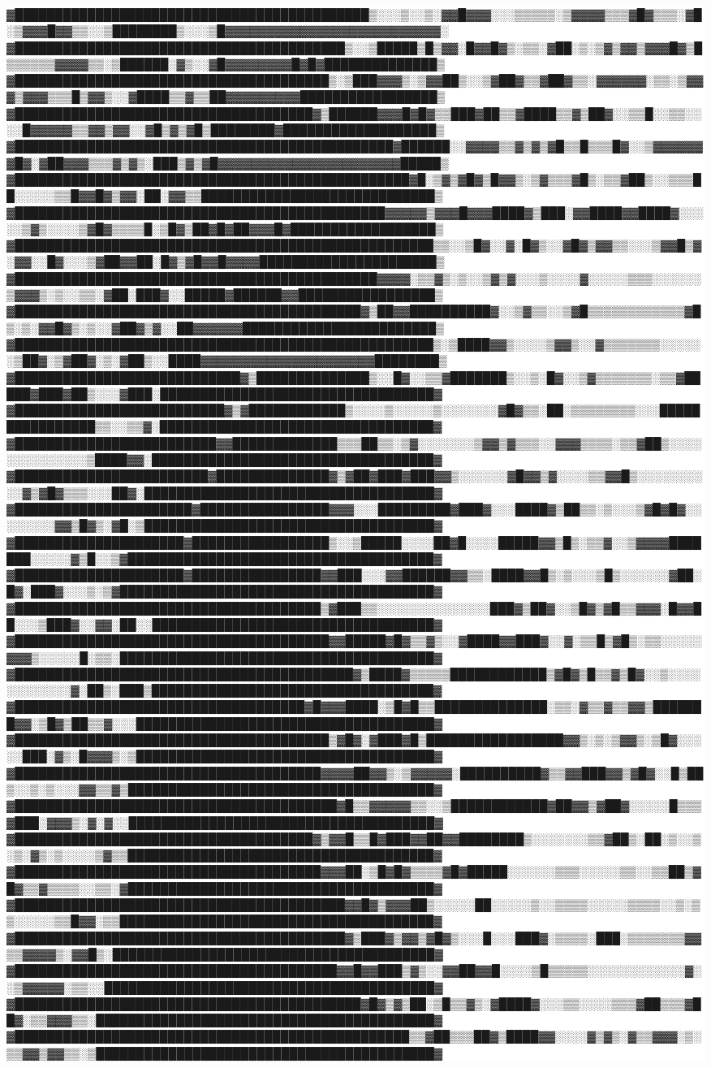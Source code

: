 ▓████████████████████████████████████████████▒░░░▒░░▒░▓▓█▓▓▓░░░▒▒▒▒▒░▒▓▓▓▓▒▒▒▓█▓▒▒▒░▓█░▒▓▓▓█▓▓▒▒░░▒████████▒░░░▒█▓▓▓▓▓▓▓▓▓▓▓▓▓▓▓▓▓▓▓▓▓▓▓▓▓▓░
▓█████████████████████████████████████████▒░░▒█████▒█▒▓▓░█▓▓█▓▒░▒▒░▓██░▒░▒▓▒▓▓▒▓▓▓█▓▒█▒▒▒▒▒▒▓▓▓▓▒▒░▒██████░▓▒░░▓█▓▓▓▓▓▓▓▓█▓█▓██████████████▒
▓███████████████████████████████████████▒░▒███▓▓▓▒░▒▓▓██▒░░▒▓██▓▒▒▓██▓▒▒░▓▓▓▓▓▓░▒▒░▒▓▓▓▒▓▓▓▒▒▒█▒▓▓▒░░▓████▒▒▓▒▒██▓▓▓▓▓▓▓▓▓█████████████████▒
▓█████████████████████████████████████▓▒██████▓▓▓█▓█▓▒▒███▓██▒▒▓████▒▒▓▒██▓░░▒▒█░░▒▒░░░░█▓▓▓▓▓▒▒▓▓▒▓▓░░▓█▒▓▒▓█▒████████▓███████████████████▒
▓███████████████████████████████████████████████▓██████░░▓▓▓▓▒▒▓▒▓▒▓█▒▒█▒▒▒█▓░░▒▓▓▓▓▓▓▓█▓░▓██▓▓▓▒▒▒▓▒▓▒░███▒▓▒▓█▓▓▓▓▓▓▓▓▓▓▓▓▓▓▓▓▓▓▓▓▓▓█████▒
▓█████████████████████████████████████████████████▓█░▒▓▒▓█▓▒█▓▓▒░▒▓▒▒▒▓█▒░▒▒▓██▒░░▒▒▒██░░░░░▒▒█▓▓█▓▒▓▓░██░▓▓▒▒█████████████████████████████▒
▓██████████████████████████████████████████████▓▓▓▓▓▒▓▓▓█▓▓▓████▓▒███░▓▓████▓▓████▓░░░░░▒▓▒░░░░▒▓█▓▒▒▒▒█░▒█▓▒██▓█▓██▓▓▓█▓██████████████████▒
▓████████████████████████████████████████████████████▒▒░░▒█▓░░▓░█▓▒░░▓█▓▒▓▓▒▒░░░▒▓▓█▒▓░▓▓░░█▓░░░▒▓██▓▓██░█▓▒▓█▓▓█▓▓▓▓██████████████████████▒
▓█████████████████████████████████████████████▓▓▓▓░▒▒▓▒░▒░░▒▓▒▓░░░▒░░░░▓░░░░░▒▒▒░░░░░░▒▓▓▓▒░▒░░▒▒░▓██░███▓░░█████▓██████▓▓█████████████████▒
▓███████████████████████████████████████████▓▒██▓▓██████████▓░░▒▓▒▒░░▒▓█▒▒▒▒▒▒▒▒▒▒▒▒▓█▒░▒░▓▓█▓▒░▒░░▓██▓▒▓░░██▓▓▓▓▓▓████████████████████████▒
▓████████████████████████████████████████████████████▒░▒████▓▓▒░░░░▒▓▓▒░░▓▒▒▒▒▒▒▒░░░░░░▒██▓░▒▓██▓░▒░▓██▒░░████▓▓▓▓▓▓▓▓▓▓▓▓▓▓▓▓▓▓▓▓▓████████▒
▓████████████████████████████▓▒██████████████▒░░█▓░░▒▒▓███████▒░░▒░█▓░░▒▓▒▒▒▒▒▒▒░▒▒▓█████▓███▓██▒░░░▓███░██████████████████████████████████▓
▓██████████████████████████▓▒▓████████████▒░░░░▒░░░░░▒░░░░░░░▓█▓▒▒░██░▒▒▒▒▒▒▒▒░░░████████████████▒▒░░▒▒▓░██████████████████████████████████▓
▓█████████████████████████▓▓█████████████▒▒▒██▒▒░▒▓░░░░░░░▒▓▓▒▓▒▒▒░░▓▓▓▒▒▒▒░▒▒▓██▒░░░░░░░░░░░░░░▒████▓▓░███████████████████████████████████▓
▓████████████████████████▓██████████████▓▒▓██▓███▓███▓▓▒░░░░░░▓█▓▓▒▓░░░░▒▒▓▓█▒░░░░░░░░░░▓▒▓█▓▒▒▒░░░██▓░████████████████████████████████████▓
▓██████████████████████▓████████████████▓▓▓░░░█████████▓███▓░░░████▓▒██▒▒░▒░░░▒▓█▓█▓░░░░░░░░▓▓▒█▓▒░▓█░▒████████████████████████████████████▓
▓█████████████████████▓█████████████████▒░░▒█████░░░░██▓█░░░░█████▓▓▒█▒░▒▒▓░░▒▓▓▓▓███████░░░░░▓▒█░░▒▓██████████████████████████████████████▓
▓█████████████████████▓████████████████▓▓███░░░▓▓██████▓▓▒▒░████▓▓█▒░▒░░░▒█▒░░░░░░▓██░█▓░███▓░░░▒░▒▓███████████████████████████████████████▓
▓██████████████████████████████████████▒▓███▒▒░░░░░░░░░░░░░░███▓▒██▓░░▒█▓▒▓█▒▒▓▓▓░█▓▓██░░░▒███▓░░▓▓░██░░███████████████████████████████████▓
▓███████████████████████████████████████▓▓█████▓█▓▒▒▓▒░░▓████▓▓███▓░░▓░▒▒█▒▓█▒░▒▒░░░░░▓▓▓▒░░░░░█░▒▒░███████████████████████████████████████▓
▓██████████████████████████████████████████▓▒████▓▒▒▒▒▒████████████▒▓█▓▒█▒▒▓▒█▓░░▒░░░░░░░░░░░░▓░██▒░███▒███████████████████████████████████▓
▓████████████████████████████████████▓█▓▓▓████░▒█▓█▒▒██████████████░▒▒░▓▒▒▓▒▒▓▓▒███████▓▓░▒█▓▒██▒▒▓░░░█████████████████████████████████████▓
▓███████████████████████████████████████▒▓█▓░▓███▓█▒█████████████████▓▓▒░▒░▒▓▓▒░▒█▓░░░░░███░▓▒░█▓▓▓▒░▒█████████████████████████████████████▓
▓██████████████████████████████████████▓▓▓▓██▓▓▒░▒▓▓▓▓▓░██████████▓▒▒▓▓███▓▓▒▓█▓░░█▒██▒░░▒░▒░░░▓▓▒▒▓▒██████████████████████████████████████▓
▓████████████████████████████████████████▓█▒▒▓▓▓▓▓▒▒░░▒████████████▓██▓▓▒▓██▓░░░░░█▒▒▒▓███░▓▓▓▒░▓░▓░░██████████████████████████████████████▓
▓█████████████████████████████████████▓▒▓▓█▒▒█▓███▓▓██▓▓████████▒░░░░░░░▒▒▓██▒░██░▒░░▒░▒░▓▒░▒░░░░▒▓▒▒██████████████████████████████████████▓
▓██████████████████████████████████████▓▓▓██░▒█▓█▓▒▒▒▒▓█▓█████░░░░░░▒▒▒░░░░░▒▒░░▒▒██▒▓█▓▒▒▓▒▒▒▒░░▒▒░▓██████████████████████████████████████▓
▓█████████████████████████████████████████▓▓█▓▒▓▓▓██▒░░░░░██░░░░░▒░░▒▒▒▒░░░░░▒▒▒▒░░▒░▒▒░░░░░▒▒█▓▓░▒▒███████████████████████████████████████▓
▓█████████████████████████████████████████▓▒███▓▒▓▓▒▓█▓▒░░░█░░░███▓░▒▒▒▒░███░▒▒▒▒▒▒▒▓▓▒▒▓▓▓▓▒░▓▓█▒░████████████████████████████████████████▓
▓████████████████████████████████████████▓▓█▓▓███▒▓▒░░▓▓██▓▓█░░░░▒█▒▒▒▒▒░░░░░░░░░░░░▓░░▒▓▓▓▓▓░▒▒░░█████████████████████████████████████████▓
▓███████████████████████████████████████████▓█▓▒▓▒██░▒█▒▒▓▒░▓████▓░░░▒▒░░░░▒▒▒▓██▒▒▒▓██▓░▒▒▓▓▓▒▒░██████████████████████████████████████████▓
▓█████████████████████████████████████████████████▒▒▓██▒▒▒██▓▒████▓▓░░░░▓▒▓▒░▓▒▒▓▓▓░▒░▒▒▓▓▒▓▓▒▒░▒██████████████████████████████████████████▓